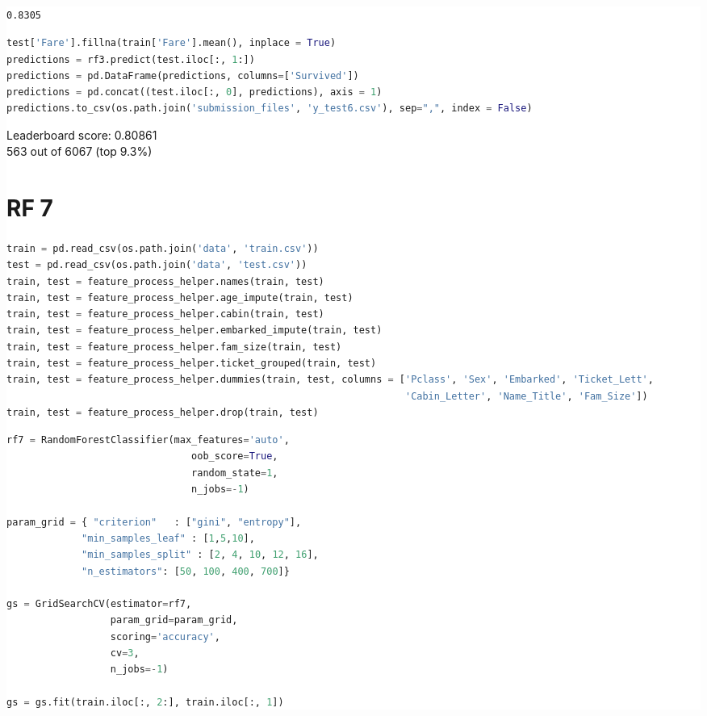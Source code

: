     0.8305
    


```python
test['Fare'].fillna(train['Fare'].mean(), inplace = True)
predictions = rf3.predict(test.iloc[:, 1:])
predictions = pd.DataFrame(predictions, columns=['Survived'])
predictions = pd.concat((test.iloc[:, 0], predictions), axis = 1)
predictions.to_csv(os.path.join('submission_files', 'y_test6.csv'), sep=",", index = False)
```

Leaderboard score: 0.80861  
563 out of 6067 (top 9.3%)

# RF 7


```python
train = pd.read_csv(os.path.join('data', 'train.csv'))
test = pd.read_csv(os.path.join('data', 'test.csv'))
train, test = feature_process_helper.names(train, test)
train, test = feature_process_helper.age_impute(train, test)
train, test = feature_process_helper.cabin(train, test)
train, test = feature_process_helper.embarked_impute(train, test)
train, test = feature_process_helper.fam_size(train, test)
train, test = feature_process_helper.ticket_grouped(train, test)
train, test = feature_process_helper.dummies(train, test, columns = ['Pclass', 'Sex', 'Embarked', 'Ticket_Lett',
                                                                     'Cabin_Letter', 'Name_Title', 'Fam_Size'])
train, test = feature_process_helper.drop(train, test)
```


```python
rf7 = RandomForestClassifier(max_features='auto',
                                oob_score=True,
                                random_state=1,
                                n_jobs=-1)

param_grid = { "criterion"   : ["gini", "entropy"],
             "min_samples_leaf" : [1,5,10],
             "min_samples_split" : [2, 4, 10, 12, 16],
             "n_estimators": [50, 100, 400, 700]}

gs = GridSearchCV(estimator=rf7,
                  param_grid=param_grid,
                  scoring='accuracy',
                  cv=3,
                  n_jobs=-1)

gs = gs.fit(train.iloc[:, 2:], train.iloc[:, 1])
```
